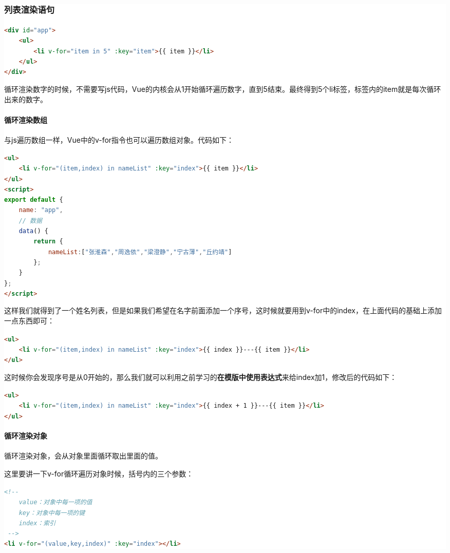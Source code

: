 ### 列表渲染语句

```html
<div id="app">
    <ul>
        <li v-for="item in 5" :key="item">{{ item }}</li>
    </ul>
</div>
```

循环渲染数字的时候，不需要写js代码，Vue的内核会从1开始循环遍历数字，直到5结束。最终得到5个li标签，标签内的item就是每次循环出来的数字。

#### 循环渲染数组

与js遍历数组一样，Vue中的v-for指令也可以遍历数组对象。代码如下：

```html
<ul>
    <li v-for="(item,index) in nameList" :key="index">{{ item }}</li>
</ul>
<script>
export default {
    name: "app",
    // 数据
    data() {
        return {
            nameList:["张淮森","周逸依","梁澄静","宁古薄","丘约靖"]
        };
    }
};
</script>
```

这样我们就得到了一个姓名列表，但是如果我们希望在名字前面添加一个序号，这时候就要用到v-for中的index，在上面代码的基础上添加一点东西即可：

```html
<ul>
    <li v-for="(item,index) in nameList" :key="index">{{ index }}---{{ item }}</li>
</ul>
```

这时候你会发现序号是从0开始的，那么我们就可以利用之前学习的**在模版中使用表达式**来给index加1，修改后的代码如下：

```html
<ul>
    <li v-for="(item,index) in nameList" :key="index">{{ index + 1 }}---{{ item }}</li>
</ul>
```

#### 循环渲染对象

循环渲染对象，会从对象里面循环取出里面的值。

这里要讲一下v-for循环遍历对象时候，括号内的三个参数：

```html
<!-- 
    value：对象中每一项的值
    key：对象中每一项的键
    index：索引
 -->
<li v-for="(value,key,index)" :key="index"></li>
```
